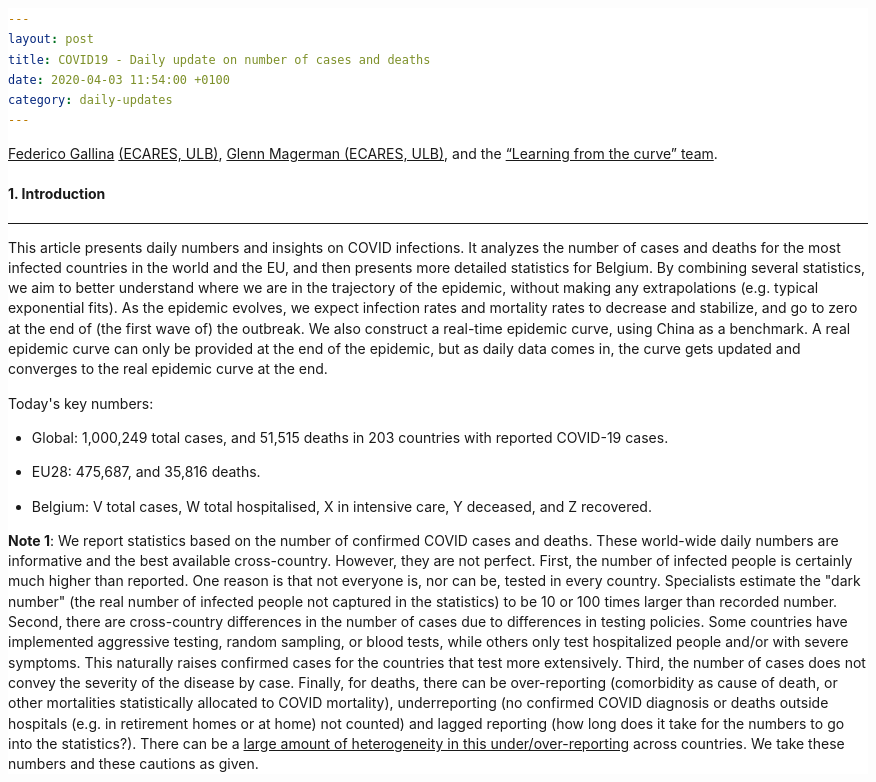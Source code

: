```yaml
---
layout: post
title: COVID19 - Daily update on number of cases and deaths
date: 2020-04-03 11:54:00 +0100
category: daily-updates
---
```

[Federico Gallina](https://www.ulb.be/fr/federico-gallina) [(ECARES, ULB)](https://ecares.ulb.be), [Glenn Magerman (ECARES, ULB)](http://www.glennmagerman.com), and the [“Learning from the curve” team](https://github.com/Learning-from-the-curve).

#### 1. Introduction

-------------------------------------

This article presents daily numbers and insights on COVID infections. It analyzes the number of cases and deaths for the most infected countries in the world and the EU, and then presents more detailed statistics for Belgium. 
By combining several statistics, we aim to better understand where we are in the trajectory of the epidemic, without making any extrapolations (e.g. typical exponential fits). 
As the epidemic evolves, we expect infection rates and mortality rates to decrease and stabilize, and go to zero at the end of (the first wave of) the outbreak.
We also construct a real-time epidemic curve, using China as a benchmark. A real epidemic curve can only be provided at the end of the epidemic, but as daily data comes in, the curve gets updated and converges to the real epidemic curve at the end.

Today's key numbers:

- Global: 1,000,249 total cases, and 51,515 deaths in 203 countries with reported COVID-19 cases.

- EU28: 475,687, and 35,816 deaths.

- Belgium: V total cases, W total hospitalised, X in intensive care, Y deceased, and Z recovered.


**Note 1**: We report statistics based on the number of confirmed COVID cases and deaths. These world-wide daily numbers are informative and the best available cross-country. However, they are not perfect. 
First, the number of infected people is certainly much higher than reported. One reason is that not everyone is, nor can be, tested in every country. Specialists estimate the "dark number" (the real number of infected people not captured in the statistics) to be 10 or 100 times larger than recorded number. 
Second, there are cross-country differences in the number of cases due to differences in testing policies. Some countries have implemented aggressive testing, random sampling, or blood tests, while others only test hospitalized people and/or with severe symptoms. This naturally raises confirmed cases for the countries that test more extensively. 
Third, the number of cases does not convey the severity of the disease by case. 
Finally, for deaths, there can be over-reporting (comorbidity as cause of death, or other mortalities statistically allocated to COVID mortality), underreporting (no confirmed COVID diagnosis or deaths outside hospitals (e.g. in retirement homes or at home) not counted) and lagged reporting (how long does it take for the numbers to go into the statistics?). There can be a [large amount of heterogeneity in this under/over-reporting](https://www.bbc.com/future/article/20200401-coronavirus-why-death-and-mortality-rates-differ) across countries. 
We take these numbers and these cautions as given.
